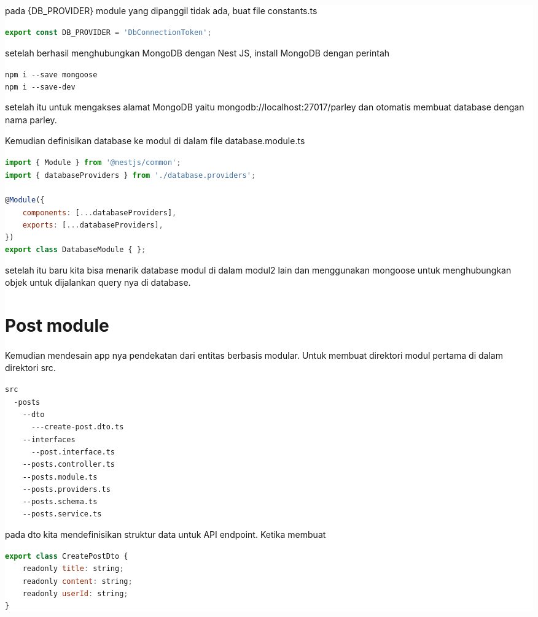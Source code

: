 pada {DB_PROVIDER} module yang dipanggil tidak ada, buat file constants.ts

```javascript
export const DB_PROVIDER = 'DbConnectionToken';
```

setelah berhasil menghubungkan MongoDB dengan Nest JS, install MongoDB dengan perintah
```
npm i --save mongoose
npm i --save-dev
```


setelah itu untuk mengakses alamat MongoDB yaitu mongodb://localhost:27017/parley dan otomatis membuat database dengan nama parley.


Kemudian definisikan database ke modul di dalam file database.module.ts

```javascript
import { Module } from '@nestjs/common';
import { databaseProviders } from './database.providers';

@Module({
    components: [...databaseProviders],
    exports: [...databaseProviders],
})
export class DatabaseModule { };
```

setelah itu baru kita bisa menarik database modul di dalam modul2 lain dan menggunakan mongoose untuk menghubungkan objek untuk dijalankan query nya di database.

# Post module
Kemudian mendesain app nya pendekatan dari entitas berbasis modular. Untuk membuat direktori modul pertama di dalam  direktori src.

```
src
  -posts
    --dto
      ---create-post.dto.ts
    --interfaces
      --post.interface.ts
    --posts.controller.ts
    --posts.module.ts
    --posts.providers.ts
    --posts.schema.ts
    --posts.service.ts
```


pada dto kita mendefinisikan struktur data untuk API endpoint. Ketika membuat

```javascript
export class CreatePostDto {
    readonly title: string;
    readonly content: string;
    readonly userId: string;
}
```
